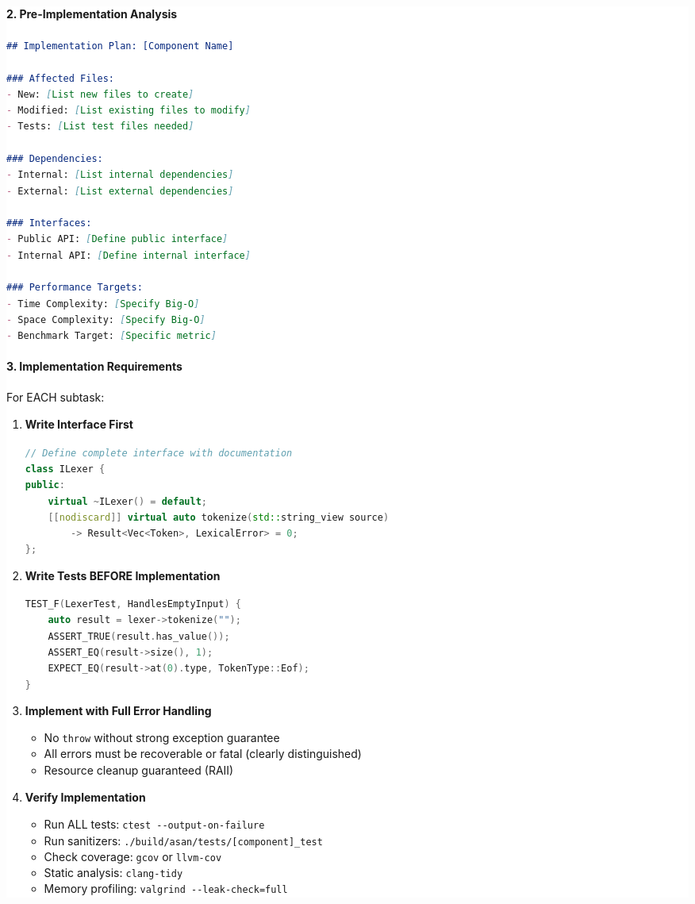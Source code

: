 #### 2. **Pre-Implementation Analysis**
```markdown
## Implementation Plan: [Component Name]

### Affected Files:
- New: [List new files to create]
- Modified: [List existing files to modify]
- Tests: [List test files needed]

### Dependencies:
- Internal: [List internal dependencies]
- External: [List external dependencies]

### Interfaces:
- Public API: [Define public interface]
- Internal API: [Define internal interface]

### Performance Targets:
- Time Complexity: [Specify Big-O]
- Space Complexity: [Specify Big-O]
- Benchmark Target: [Specific metric]
```

#### 3. **Implementation Requirements**

For EACH subtask:

1. **Write Interface First**
   ```cpp
   // Define complete interface with documentation
   class ILexer {
   public:
       virtual ~ILexer() = default;
       [[nodiscard]] virtual auto tokenize(std::string_view source) 
           -> Result<Vec<Token>, LexicalError> = 0;
   };
   ```

2. **Write Tests BEFORE Implementation**
   ```cpp
   TEST_F(LexerTest, HandlesEmptyInput) {
       auto result = lexer->tokenize("");
       ASSERT_TRUE(result.has_value());
       ASSERT_EQ(result->size(), 1);
       EXPECT_EQ(result->at(0).type, TokenType::Eof);
   }
   ```

3. **Implement with Full Error Handling**
    - No `throw` without strong exception guarantee
    - All errors must be recoverable or fatal (clearly distinguished)
    - Resource cleanup guaranteed (RAII)

4. **Verify Implementation**
    - Run ALL tests: `ctest --output-on-failure`
    - Run sanitizers: `./build/asan/tests/[component]_test`
    - Check coverage: `gcov` or `llvm-cov`
    - Static analysis: `clang-tidy`
    - Memory profiling: `valgrind --leak-check=full`
